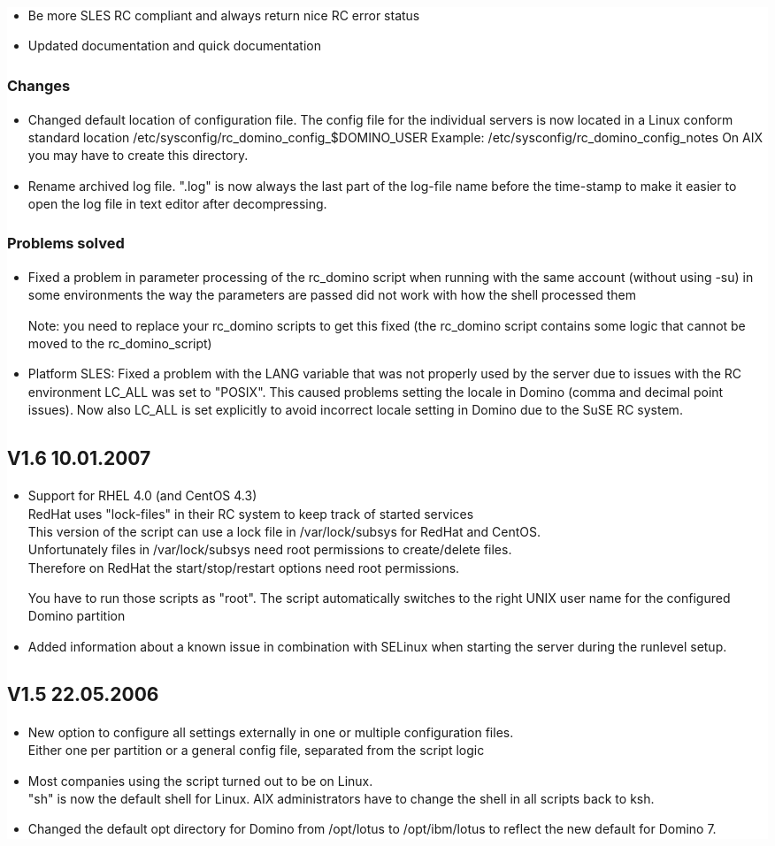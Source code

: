 - Be more SLES RC compliant and always return nice RC error status

- Updated documentation and quick documentation

### Changes

- Changed default location of configuration file.
  The config file for the individual servers is now located in a Linux conform standard location
  /etc/sysconfig/rc_domino_config_$DOMINO_USER
  Example: /etc/sysconfig/rc_domino_config_notes
  On AIX you may have to create this directory.

- Rename archived log file. ".log" is now always the last part of the log-file name before the
  time-stamp to make it easier to open the log file in text editor after decompressing.

### Problems solved

- Fixed a problem in parameter processing of the rc_domino script when running with the same account
  (without using -su) in some environments the way the parameters are passed did not work with how
  the shell processed them

  Note: you need to replace your rc_domino scripts to get this fixed
  (the rc_domino script contains some logic that cannot be moved to the rc_domino_script)

- Platform SLES: Fixed a problem with the LANG variable that was not properly used by the server
  due to issues with the RC environment LC_ALL was set to "POSIX".
  This caused problems setting the locale in Domino (comma and decimal point issues).
  Now also LC_ALL is set explicitly to avoid incorrect locale setting in Domino due to the
  SuSE RC system.

## V1.6 10.01.2007

- Support for RHEL 4.0 (and CentOS 4.3)  
  RedHat uses "lock-files" in their RC system to keep track of started services  
  This version of the script can use a lock file in /var/lock/subsys for RedHat and CentOS.  
  Unfortunately files in /var/lock/subsys need root permissions to create/delete files.  
  Therefore on RedHat the start/stop/restart options need root permissions.

  You have to run those scripts as "root". The script automatically switches to the  right UNIX user name for the configured Domino partition

- Added information about a known issue in combination with SELinux when starting the server during the runlevel setup.

## V1.5 22.05.2006

- New option to configure all settings externally in one or multiple configuration files.  
  Either one per partition or a general config file, separated from the script logic

- Most companies using the script turned out to be on Linux.  
  "sh" is now the default shell for Linux. AIX administrators have to change the shell in all scripts back to ksh.

- Changed the default opt directory for Domino from /opt/lotus to /opt/ibm/lotus to reflect the new default for Domino 7.
